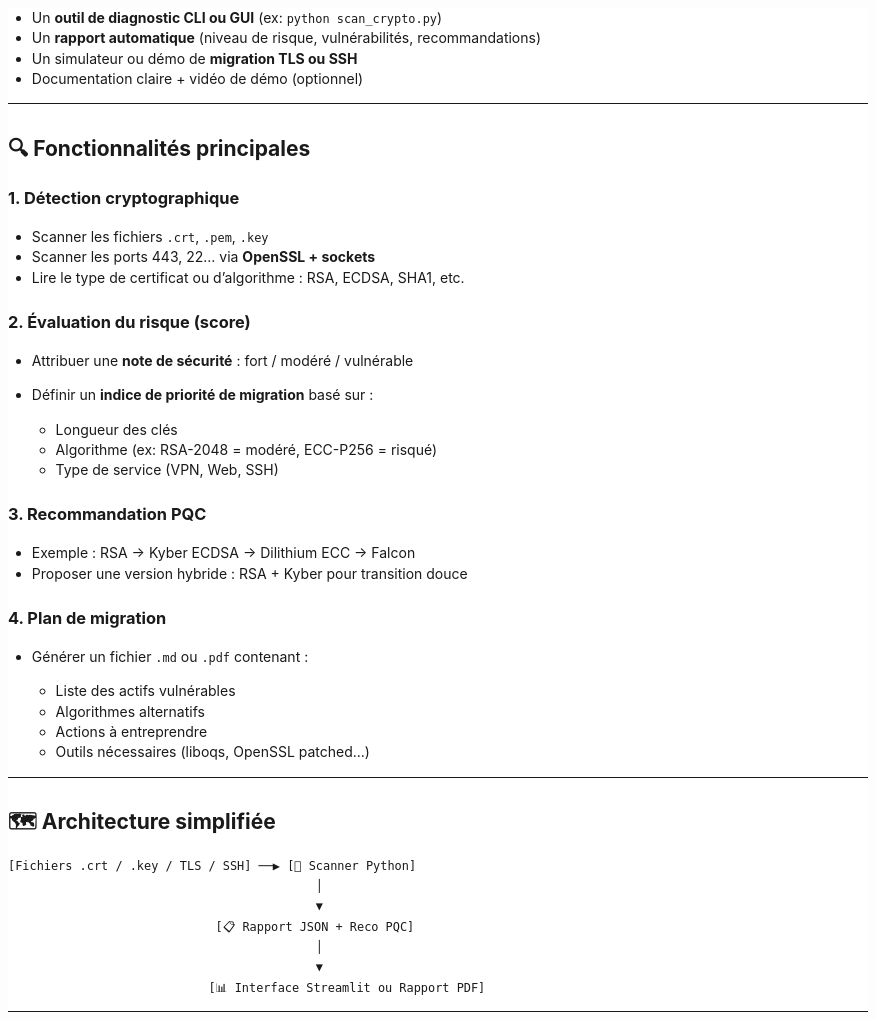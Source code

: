 * Un **outil de diagnostic CLI ou GUI** (ex: `python scan_crypto.py`)
* Un **rapport automatique** (niveau de risque, vulnérabilités, recommandations)
* Un simulateur ou démo de **migration TLS ou SSH**
* Documentation claire + vidéo de démo (optionnel)

---

## 🔍 **Fonctionnalités principales**

### 1. **Détection cryptographique**

* Scanner les fichiers `.crt`, `.pem`, `.key`
* Scanner les ports 443, 22… via **OpenSSL + sockets**
* Lire le type de certificat ou d’algorithme : RSA, ECDSA, SHA1, etc.

### 2. **Évaluation du risque (score)**

* Attribuer une **note de sécurité** : fort / modéré / vulnérable
* Définir un **indice de priorité de migration** basé sur :

  * Longueur des clés
  * Algorithme (ex: RSA-2048 = modéré, ECC-P256 = risqué)
  * Type de service (VPN, Web, SSH)

### 3. **Recommandation PQC**

* Exemple :
  RSA → Kyber
  ECDSA → Dilithium
  ECC → Falcon
* Proposer une version hybride : RSA + Kyber pour transition douce

### 4. **Plan de migration**

* Générer un fichier `.md` ou `.pdf` contenant :

  * Liste des actifs vulnérables
  * Algorithmes alternatifs
  * Actions à entreprendre
  * Outils nécessaires (liboqs, OpenSSL patched…)

---

## 🗺️ **Architecture simplifiée**

```
[Fichiers .crt / .key / TLS / SSH] ──▶ [🧠 Scanner Python]
                                           │
                                           ▼
                             [📋 Rapport JSON + Reco PQC]
                                           │
                                           ▼
                            [📊 Interface Streamlit ou Rapport PDF]
```

---